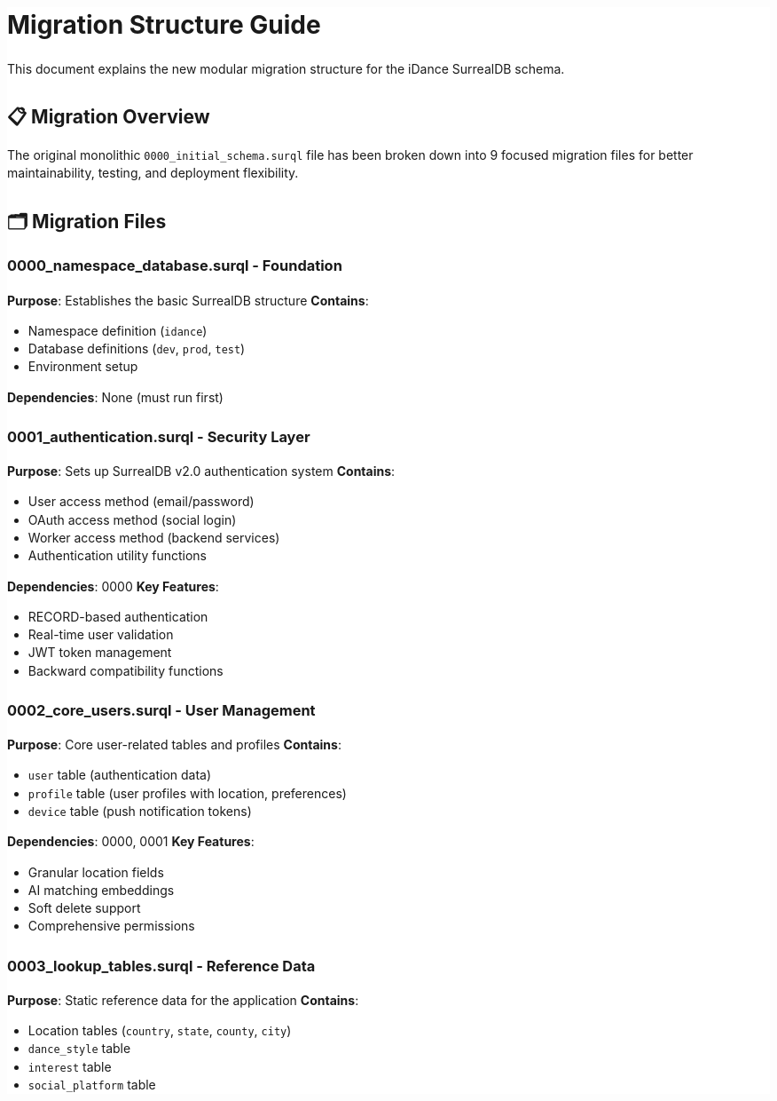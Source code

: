 # Migration Structure Guide

This document explains the new modular migration structure for the iDance SurrealDB schema.

## 📋 Migration Overview

The original monolithic `0000_initial_schema.surql` file has been broken down into 9 focused migration files for better maintainability, testing, and deployment flexibility.

## 🗂️ Migration Files

### **0000_namespace_database.surql** - Foundation
**Purpose**: Establishes the basic SurrealDB structure
**Contains**:
- Namespace definition (`idance`)
- Database definitions (`dev`, `prod`, `test`)
- Environment setup

**Dependencies**: None (must run first)

### **0001_authentication.surql** - Security Layer
**Purpose**: Sets up SurrealDB v2.0 authentication system
**Contains**:
- User access method (email/password)
- OAuth access method (social login)
- Worker access method (backend services)
- Authentication utility functions

**Dependencies**: 0000
**Key Features**:
- RECORD-based authentication
- Real-time user validation
- JWT token management
- Backward compatibility functions

### **0002_core_users.surql** - User Management
**Purpose**: Core user-related tables and profiles
**Contains**:
- `user` table (authentication data)
- `profile` table (user profiles with location, preferences)
- `device` table (push notification tokens)

**Dependencies**: 0000, 0001
**Key Features**:
- Granular location fields
- AI matching embeddings
- Soft delete support
- Comprehensive permissions

### **0003_lookup_tables.surql** - Reference Data
**Purpose**: Static reference data for the application
**Contains**:
- Location tables (`country`, `state`, `county`, `city`)
- `dance_style` table
- `interest` table
- `social_platform` table
